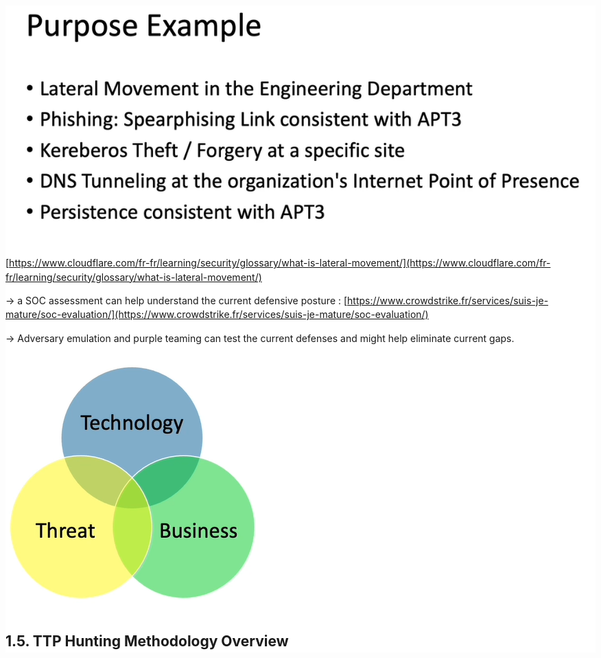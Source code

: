 ![Untitled](MITRE%20ATT&CK%20Defender%E2%84%A2%20ATT&CK%C2%AE%20Threat%20Hunting%20083450e37daa46a5b6c90c82736378fd/Untitled%206.png)

[https://www.cloudflare.com/fr-fr/learning/security/glossary/what-is-lateral-movement/](https://www.cloudflare.com/fr-fr/learning/security/glossary/what-is-lateral-movement/)

→ a SOC assessment can help understand the current defensive posture : [https://www.crowdstrike.fr/services/suis-je-mature/soc-evaluation/](https://www.crowdstrike.fr/services/suis-je-mature/soc-evaluation/)

→ Adversary emulation and purple teaming can test the current defenses and might help eliminate current gaps.

![Untitled](MITRE%20ATT&CK%20Defender%E2%84%A2%20ATT&CK%C2%AE%20Threat%20Hunting%20083450e37daa46a5b6c90c82736378fd/Untitled%207.png)

## 1.5. TTP Hunting Methodology Overview
